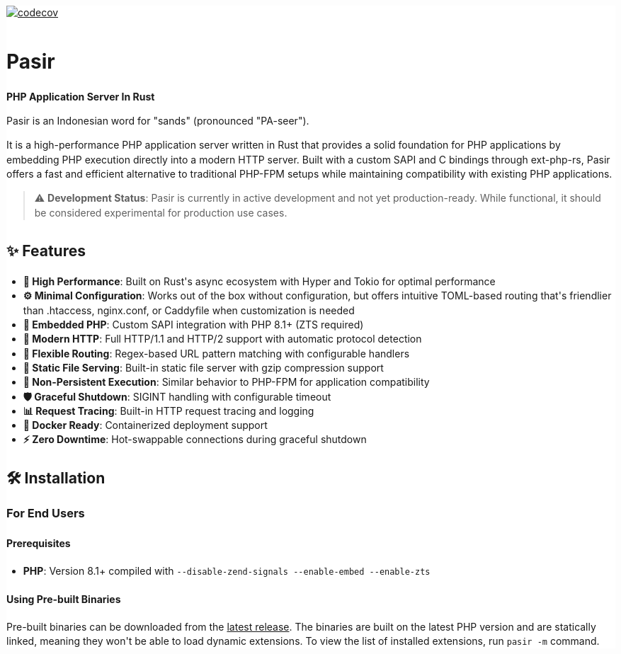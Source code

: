 [![codecov](https://codecov.io/github/el7cosmos/pasir/graph/badge.svg?token=0PVbpPLI2S)](https://codecov.io/github/el7cosmos/pasir)

# Pasir

**PHP Application Server In Rust**

Pasir is an Indonesian word for "sands" (pronounced "PA-seer").

It is a high-performance PHP application server written in Rust that provides a solid foundation for PHP applications by
embedding PHP execution directly into a modern HTTP server. Built with a custom SAPI and C bindings through ext-php-rs,
Pasir offers a fast and efficient alternative to traditional PHP-FPM setups while maintaining compatibility with
existing PHP applications.

> ⚠️ **Development Status**: Pasir is currently in active development and not yet production-ready. While functional, it
> should be considered experimental for production use cases.

## ✨ Features

- **🚀 High Performance**: Built on Rust's async ecosystem with Hyper and Tokio for optimal performance
- **⚙️ Minimal Configuration**: Works out of the box without configuration, but offers intuitive TOML-based routing
  that's friendlier than .htaccess, nginx.conf, or Caddyfile when customization is needed
- **🔧 Embedded PHP**: Custom SAPI integration with PHP 8.1+ (ZTS required)
- **📡 Modern HTTP**: Full HTTP/1.1 and HTTP/2 support with automatic protocol detection
- **🎯 Flexible Routing**: Regex-based URL pattern matching with configurable handlers
- **📁 Static File Serving**: Built-in static file server with gzip compression support
- **🔄 Non-Persistent Execution**: Similar behavior to PHP-FPM for application compatibility
- **🛡️ Graceful Shutdown**: SIGINT handling with configurable timeout
- **📊 Request Tracing**: Built-in HTTP request tracing and logging
- **🐳 Docker Ready**: Containerized deployment support
- **⚡ Zero Downtime**: Hot-swappable connections during graceful shutdown

## 🛠️ Installation

### For End Users

#### Prerequisites

- **PHP**: Version 8.1+ compiled with `--disable-zend-signals --enable-embed --enable-zts`

#### Using Pre-built Binaries

Pre-built binaries can be downloaded from the [latest release](https://github.com/el7cosmos/pasir/releases).
The binaries are built on the latest PHP version and are statically linked, meaning they won't be able to load dynamic
extensions.
To view the list of installed extensions, run `pasir -m` command.
